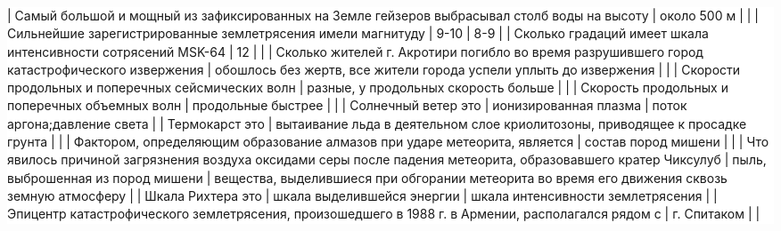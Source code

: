 | Самый большой и мощный из зафиксированных на Земле гейзеров выбрасывал столб воды на высоту | около 500 м                                                  |                                                              |
| Сильнейшие зарегистрированные землетрясения имели магнитуду  | 9-10                                                         | 8-9                                                          |
| Сколько градаций имеет шкала интенсивности сотрясений MSK-64 | 12                                                           |                                                              |
| Сколько жителей г. Акротири погибло во время разрушившего город катастрофического извержения | обошлось без жертв, все жители города успели уплыть до извержения |                                                              |
| Скорости продольных и поперечных сейсмических волн           | разные, у продольных скорость больше                         |                                                              |
| Скорость продольных и поперечных объемных волн               | продольные быстрее                                           |                                                              |
| Солнечный ветер это                                          | ионизированная плазма                                        | поток аргона;давление света                                  |
| Термокарст это                                               | вытаивание льда в деятельном слое криолитозоны, приводящее к просадке грунта |                                                              |
| Фактором, определяющим образование алмазов при ударе метеорита, является | состав пород мишени                                          |                                                              |
| Что явилось причиной загрязнения воздуха оксидами серы после падения метеорита, образовавшего кратер Чиксулуб | пыль, выброшенная из пород мишени                            | вещества, выделившиеся при обгорании метеорита во время его движения сквозь земную атмосферу |
| Шкала Рихтера это                                            | шкала выделившейся энергии                                   | шкала интенсивности землетрясения                            |
| Эпицентр катастрофического землетрясения, произошедшего в 1988 г. в Армении, располагался рядом с | г. Спитаком                                                  |                                                              |